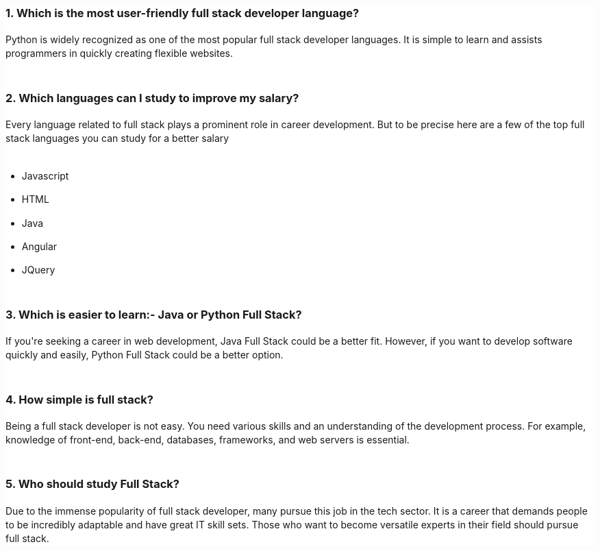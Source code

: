 ### 1. Which is the most user-friendly full stack developer language?  

Python is widely recognized as one of the most popular full stack developer languages. It is simple to learn and assists programmers in quickly creating flexible websites.  </br></br>

 
### 2. Which languages can I study to improve my salary?   

Every language related to full stack plays a prominent role in career development. But to be precise here are a few of the top full stack languages you can study for a better salary </br></br>

- Javascript

- HTML

- Java

- Angular

- JQuery   </br></br>

### 3. Which is easier to learn:- Java or Python Full Stack?   

If you're seeking a career in web development, Java Full Stack could be a better fit. However, if you want to develop software quickly and easily, Python Full Stack could be a better option.  </br></br>

### 4. How simple is full stack?   

Being a full stack developer is not easy. You need various skills and an understanding of the development process. For example, knowledge of front-end, back-end, databases, frameworks, and web servers is essential.  </br></br>


### 5. Who should study Full Stack?   

Due to the immense popularity of full stack developer, many pursue this job in the tech sector. It is a career that demands people to be incredibly adaptable and have great IT skill sets. Those who want to become versatile experts in their field should pursue full stack.